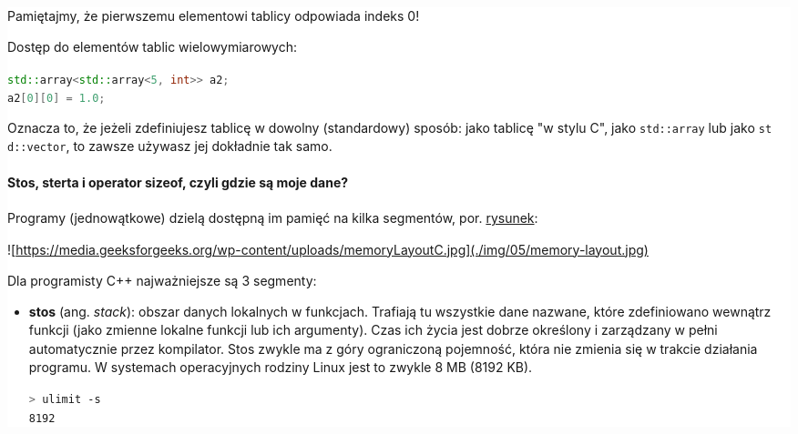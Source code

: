 Pamiętajmy, że pierwszemu elementowi tablicy odpowiada indeks 0!

Dostęp do elementów tablic wielowymiarowych:

```c++
std::array<std::array<5, int>> a2; 
a2[0][0] = 1.0; 
```

Oznacza to, że jeżeli zdefiniujesz tablicę w dowolny (standardowy) sposób: jako tablicę "w stylu C", jako `std::array` lub jako `std::vector`, to zawsze używasz jej dokładnie tak samo. 

#### Stos, sterta i operator sizeof, czyli gdzie są moje dane?

Programy (jednowątkowe) dzielą dostępną im pamięć na kilka segmentów, por. [rysunek](https://www.geeksforgeeks.org/memory-layout-of-c-program/):

 ![https://media.geeksforgeeks.org/wp-content/uploads/memoryLayoutC.jpg](./img/05/memory-layout.jpg)

Dla programisty C++ najważniejsze są 3 segmenty: 

- **stos** (ang. *stack*): obszar danych lokalnych w funkcjach. Trafiają tu wszystkie dane nazwane, które zdefiniowano wewnątrz funkcji (jako zmienne lokalne funkcji lub ich argumenty). Czas ich życia jest dobrze określony i zarządzany w pełni automatycznie przez kompilator. Stos zwykle ma z góry ograniczoną pojemność, która nie zmienia się w trakcie działania programu. W systemach operacyjnych rodziny Linux jest to zwykle 8 MB (8192 KB). 

  ```bash
  > ulimit -s
  8192
  ```

